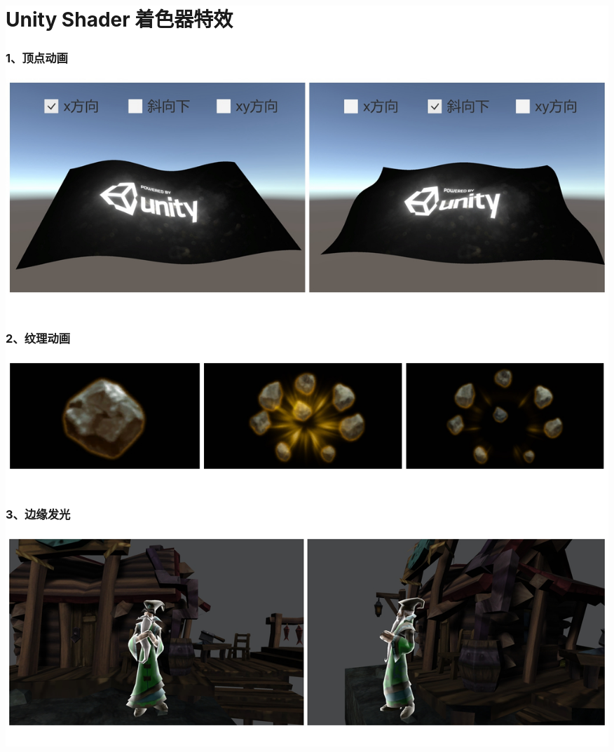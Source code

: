 # Unity Shader 着色器特效

### 1、顶点动画

<div align="center">  <img src="./pic/VertexAni.jpg" width="100%"/> </div><br>

### 2、纹理动画

<div align="center">  <img src="./pic/TextureAni.jpg" width="100%"/> </div><br>

### 3、边缘发光

<div align="center">  <img src="./pic/RimLight.jpg" width="100%"/> </div><br>
